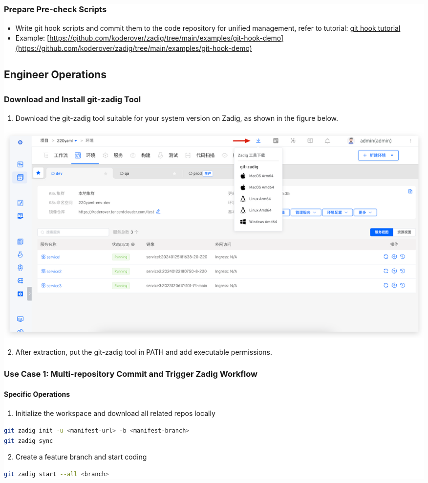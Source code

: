 ### Prepare Pre-check Scripts

- Write git hook scripts and commit them to the code repository for unified management, refer to tutorial: [git hook tutorial](https://git-scm.com/book/zh/v2/%E8%87%AA%E5%AE%9A%E4%B9%89-Git-Git-%E9%92%A9%E5%AD%90)
- Example: [https://github.com/koderover/zadig/tree/main/examples/git-hook-demo](https://github.com/koderover/zadig/tree/main/examples/git-hook-demo)

## Engineer Operations
### Download and Install git-zadig Tool

1. Download the git-zadig tool suitable for your system version on Zadig, as shown in the figure below.

![git-zadig](../../../_images/git_zadig_developer_1_220.png)

2. After extraction, put the git-zadig tool in PATH and add executable permissions.

### Use Case 1: Multi-repository Commit and Trigger Zadig Workflow

#### Specific Operations
1. Initialize the workspace and download all related repos locally
``` bash
git zadig init -u <manifest-url> -b <manifest-branch>
git zadig sync
```

2. Create a feature branch and start coding
```bash
git zadig start --all <branch>
```
